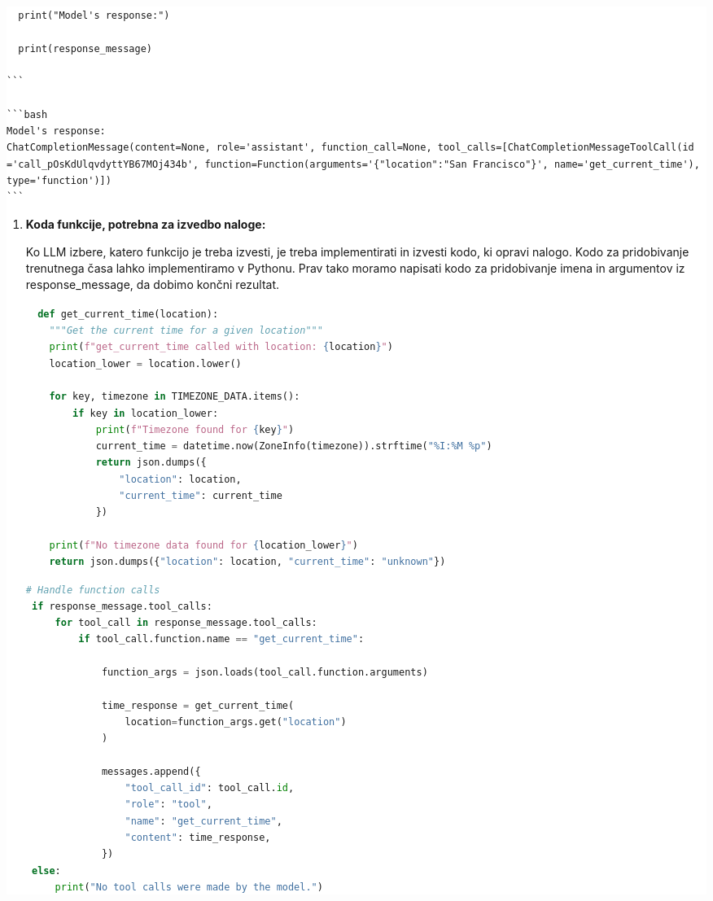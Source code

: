       print("Model's response:")  

      print(response_message)
  
    ```

    ```bash
    Model's response:
    ChatCompletionMessage(content=None, role='assistant', function_call=None, tool_calls=[ChatCompletionMessageToolCall(id='call_pOsKdUlqvdyttYB67MOj434b', function=Function(arguments='{"location":"San Francisco"}', name='get_current_time'), type='function')])
    ```
  
1. **Koda funkcije, potrebna za izvedbo naloge:**

    Ko LLM izbere, katero funkcijo je treba izvesti, je treba implementirati in izvesti kodo, ki opravi nalogo. Kodo za pridobivanje trenutnega časa lahko implementiramo v Pythonu. Prav tako moramo napisati kodo za pridobivanje imena in argumentov iz response_message, da dobimo končni rezultat.

    ```python
      def get_current_time(location):
        """Get the current time for a given location"""
        print(f"get_current_time called with location: {location}")  
        location_lower = location.lower()
        
        for key, timezone in TIMEZONE_DATA.items():
            if key in location_lower:
                print(f"Timezone found for {key}")  
                current_time = datetime.now(ZoneInfo(timezone)).strftime("%I:%M %p")
                return json.dumps({
                    "location": location,
                    "current_time": current_time
                })
      
        print(f"No timezone data found for {location_lower}")  
        return json.dumps({"location": location, "current_time": "unknown"})
    ```

     ```python
     # Handle function calls
      if response_message.tool_calls:
          for tool_call in response_message.tool_calls:
              if tool_call.function.name == "get_current_time":
     
                  function_args = json.loads(tool_call.function.arguments)
     
                  time_response = get_current_time(
                      location=function_args.get("location")
                  )
     
                  messages.append({
                      "tool_call_id": tool_call.id,
                      "role": "tool",
                      "name": "get_current_time",
                      "content": time_response,
                  })
      else:
          print("No tool calls were made by the model.")  
  